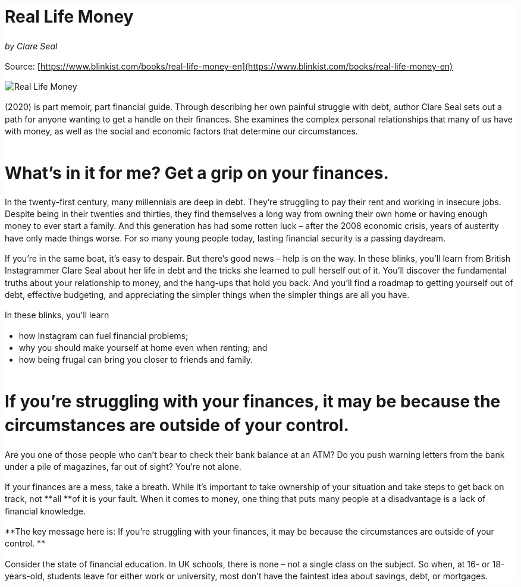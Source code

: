 # Real Life Money
*by Clare Seal*

Source: [https://www.blinkist.com/books/real-life-money-en](https://www.blinkist.com/books/real-life-money-en)

![Real Life Money](https://images.blinkist.com/images/books/5f3f84ff6cee070006d1cb30/1_1/470.jpg)

(2020) is part memoir, part financial guide. Through describing her own painful struggle with debt, author Clare Seal sets out a path for anyone wanting to get a handle on their finances. She examines the complex personal relationships that many of us have with money, as well as the social and economic factors that determine our circumstances.


# What’s in it for me? Get a grip on your finances.

In the twenty-first century, many millennials are deep in debt. They’re struggling to pay their rent and working in insecure jobs. Despite being in their twenties and thirties, they find themselves a long way from owning their own home or having enough money to ever start a family. And this generation has had some rotten luck – after the 2008 economic crisis, years of austerity have only made things worse. For so many young people today, lasting financial security is a passing daydream. 

If you’re in the same boat, it’s easy to despair. But there’s good news – help is on the way. In these blinks, you’ll learn from British Instagrammer Clare Seal about her life in debt and the tricks she learned to pull herself out of it. You’ll discover the fundamental truths about your relationship to money, and the hang-ups that hold you back. And you’ll find a roadmap to getting yourself out of debt, effective budgeting, and appreciating the simpler things when the simpler things are all you have. 

In these blinks, you’ll learn

- how Instagram can fuel financial problems;
- why you should make yourself at home even when renting; and
- how being frugal can bring you closer to friends and family.

# If you’re struggling with your finances, it may be because the circumstances are outside of your control. 

Are you one of those people who can’t bear to check their bank balance at an ATM? Do you push warning letters from the bank under a pile of magazines, far out of sight? You’re not alone.

If your finances are a mess, take a breath. While it’s important to take ownership of your situation and take steps to get back on track, not **all **of it is your fault. When it comes to money, one thing that puts many people at a disadvantage is a lack of financial knowledge.

**The key message here is: If you’re struggling with your finances, it may be because the circumstances are outside of your control. **

Consider the state of financial education. In UK schools, there is none – not a single class on the subject. So when, at 16- or 18-years-old, students leave for either work or university, most don’t have the faintest idea about savings, debt, or mortgages. 
